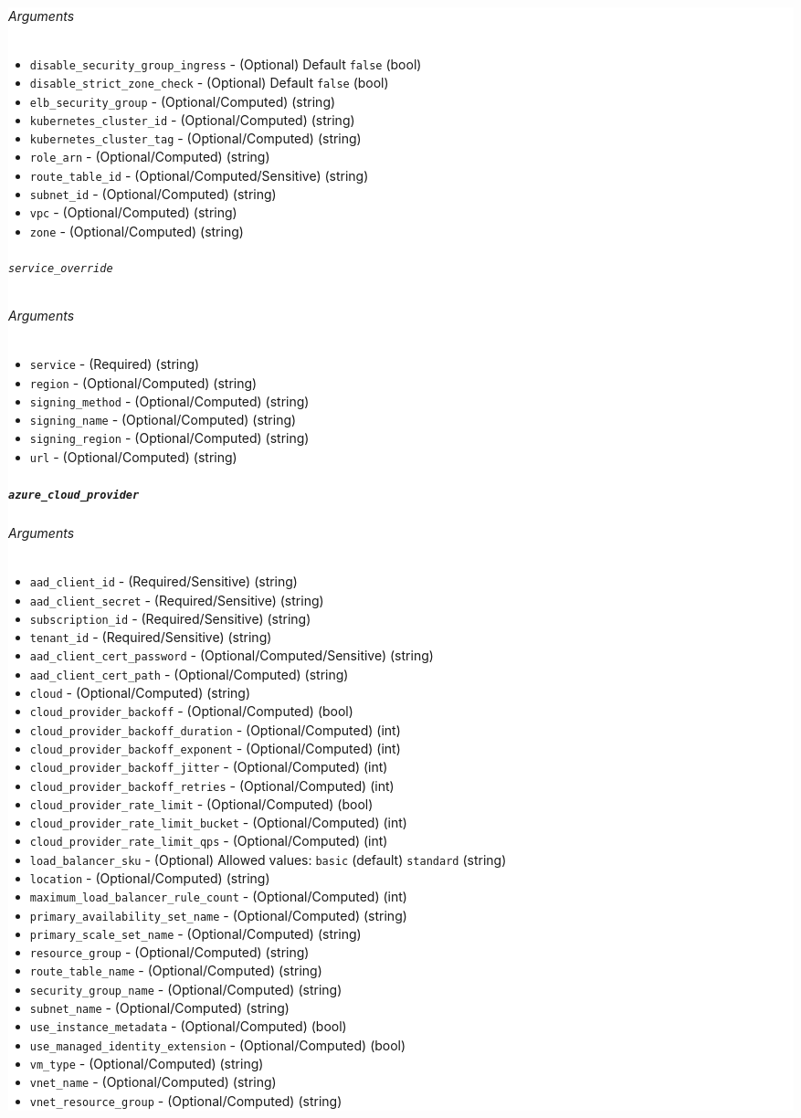 ###### Arguments

* `disable_security_group_ingress` - (Optional) Default `false` (bool)
* `disable_strict_zone_check` - (Optional) Default `false` (bool)
* `elb_security_group` - (Optional/Computed) (string)
* `kubernetes_cluster_id` - (Optional/Computed) (string)
* `kubernetes_cluster_tag` - (Optional/Computed) (string)
* `role_arn` - (Optional/Computed) (string)
* `route_table_id` - (Optional/Computed/Sensitive) (string)
* `subnet_id` - (Optional/Computed) (string)
* `vpc` - (Optional/Computed) (string)
* `zone` - (Optional/Computed) (string)

###### `service_override`

###### Arguments

* `service` - (Required) (string)
* `region` - (Optional/Computed) (string)
* `signing_method` - (Optional/Computed) (string)
* `signing_name` - (Optional/Computed) (string)
* `signing_region` - (Optional/Computed) (string)
* `url` - (Optional/Computed) (string)

##### `azure_cloud_provider`

###### Arguments

* `aad_client_id` - (Required/Sensitive) (string)
* `aad_client_secret` - (Required/Sensitive) (string)
* `subscription_id` - (Required/Sensitive) (string)
* `tenant_id` - (Required/Sensitive) (string)
* `aad_client_cert_password` - (Optional/Computed/Sensitive) (string)
* `aad_client_cert_path` - (Optional/Computed) (string)
* `cloud` - (Optional/Computed) (string)
* `cloud_provider_backoff` - (Optional/Computed) (bool)
* `cloud_provider_backoff_duration` - (Optional/Computed) (int)
* `cloud_provider_backoff_exponent` - (Optional/Computed) (int)
* `cloud_provider_backoff_jitter` - (Optional/Computed) (int)
* `cloud_provider_backoff_retries` - (Optional/Computed) (int)
* `cloud_provider_rate_limit` - (Optional/Computed) (bool)
* `cloud_provider_rate_limit_bucket` - (Optional/Computed) (int)
* `cloud_provider_rate_limit_qps` - (Optional/Computed) (int)
* `load_balancer_sku` - (Optional) Allowed values: `basic` (default) `standard` (string)
* `location` - (Optional/Computed) (string)
* `maximum_load_balancer_rule_count` - (Optional/Computed) (int)
* `primary_availability_set_name` - (Optional/Computed) (string)
* `primary_scale_set_name` - (Optional/Computed) (string)
* `resource_group` - (Optional/Computed) (string)
* `route_table_name` - (Optional/Computed) (string)
* `security_group_name` - (Optional/Computed) (string)
* `subnet_name` - (Optional/Computed) (string)
* `use_instance_metadata` - (Optional/Computed) (bool)
* `use_managed_identity_extension` - (Optional/Computed) (bool)
* `vm_type` - (Optional/Computed) (string)
* `vnet_name` - (Optional/Computed) (string)
* `vnet_resource_group` - (Optional/Computed) (string)
